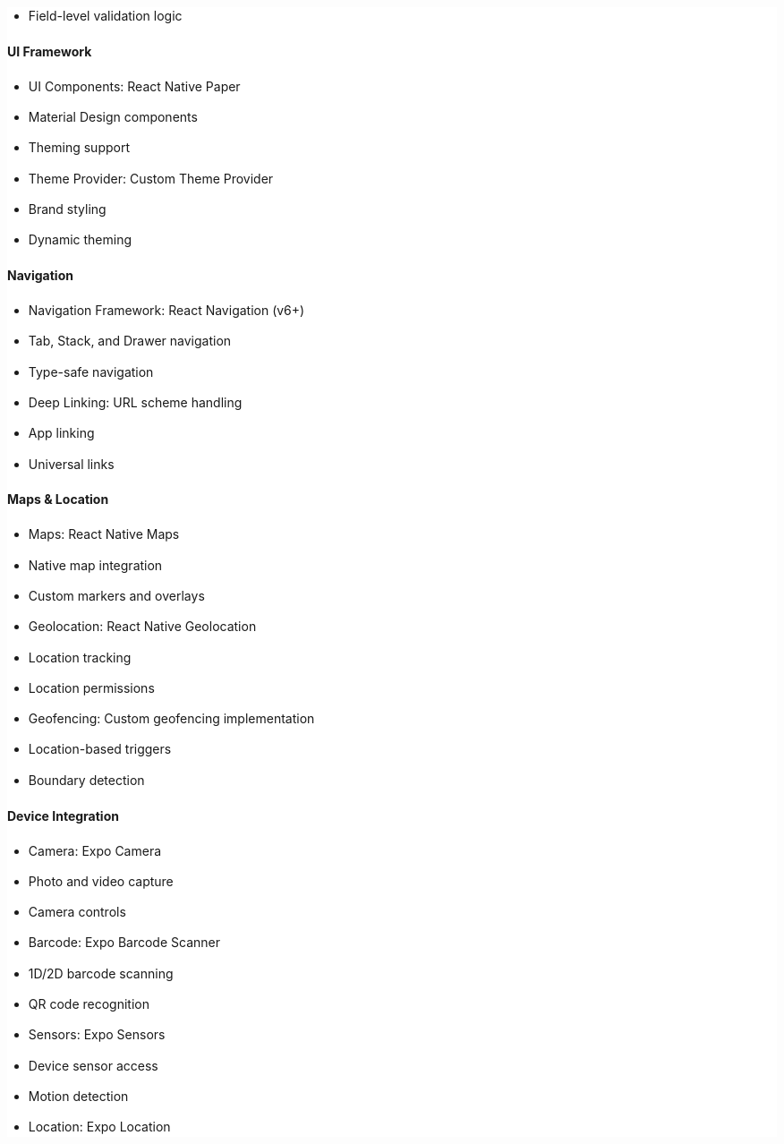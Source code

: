 - Field-level validation logic

#### UI Framework

- UI Components: React Native Paper

- Material Design components
- Theming support

- Theme Provider: Custom Theme Provider

- Brand styling
- Dynamic theming

#### Navigation

- Navigation Framework: React Navigation (v6+)

- Tab, Stack, and Drawer navigation
- Type-safe navigation

- Deep Linking: URL scheme handling

- App linking
- Universal links

#### Maps & Location

- Maps: React Native Maps

- Native map integration
- Custom markers and overlays

- Geolocation: React Native Geolocation

- Location tracking
- Location permissions

- Geofencing: Custom geofencing implementation

- Location-based triggers
- Boundary detection

#### Device Integration

- Camera: Expo Camera

- Photo and video capture
- Camera controls

- Barcode: Expo Barcode Scanner

- 1D/2D barcode scanning
- QR code recognition

- Sensors: Expo Sensors

- Device sensor access
- Motion detection

- Location: Expo Location
